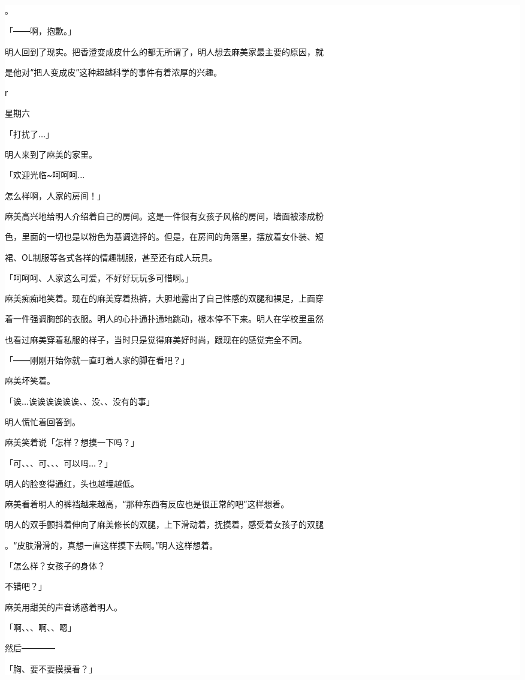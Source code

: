 。

「——啊，抱歉。」

明人回到了现实。把香澄变成皮什么的都无所谓了，明人想去麻美家最主要的原因，就

是他对“把人变成皮”这种超越科学的事件有着浓厚的兴趣。

r

星期六

「打扰了…」

明人来到了麻美的家里。

「欢迎光临~呵呵呵…

怎么样啊，人家的房间！」

麻美高兴地给明人介绍着自己的房间。这是一件很有女孩子风格的房间，墙面被漆成粉

色，里面的一切也是以粉色为基调选择的。但是，在房间的角落里，摆放着女仆装、短

裙、OL制服等各式各样的情趣制服，甚至还有成人玩具。

「呵呵呵、人家这么可爱，不好好玩玩多可惜啊。」

麻美痴痴地笑着。现在的麻美穿着热裤，大胆地露出了自己性感的双腿和裸足，上面穿

着一件强调胸部的衣服。明人的心扑通扑通地跳动，根本停不下来。明人在学校里虽然

也看过麻美穿着私服的样子，当时只是觉得麻美好时尚，跟现在的感觉完全不同。

「——刚刚开始你就一直盯着人家的脚在看吧？」

麻美坏笑着。

「诶…诶诶诶诶诶诶、、没、、没有的事」

明人慌忙着回答到。

麻美笑着说「怎样？想摸一下吗？」

「可、、、可、、、可以吗…？」

明人的脸变得通红，头也越埋越低。

麻美看着明人的裤裆越来越高，“那种东西有反应也是很正常的吧”这样想着。

明人的双手颤抖着伸向了麻美修长的双腿，上下滑动着，抚摸着，感受着女孩子的双腿

。“皮肤滑滑的，真想一直这样摸下去啊。”明人这样想着。

「怎么样？女孩子的身体？

不错吧？」

麻美用甜美的声音诱惑着明人。

「啊、、、啊、、嗯」

然后————

「胸、要不要摸摸看？」
